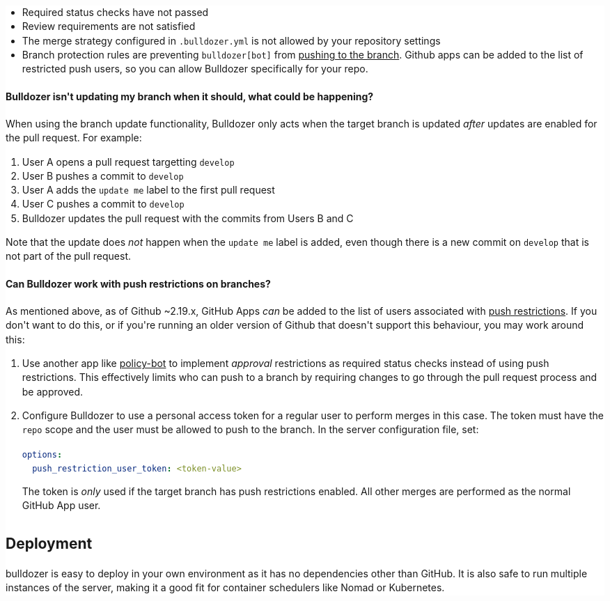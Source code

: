 * Required status checks have not passed
* Review requirements are not satisfied
* The merge strategy configured in `.bulldozer.yml` is not allowed by your
  repository settings
* Branch protection rules are preventing `bulldozer[bot]` from [pushing to the
  branch][push restrictions]. Github apps can be added to the list of restricted
  push users, so you can allow Bulldozer specifically for your repo.

[push restrictions]: https://help.github.com/articles/about-branch-restrictions/
[a workaround]: #can-bulldozer-work-with-push-restrictions-on-branches

#### Bulldozer isn't updating my branch when it should, what could be happening?

When using the branch update functionality, Bulldozer only acts when the target
branch is updated _after_ updates are enabled for the pull request. For
example:

1. User A opens a pull request targetting `develop`
2. User B pushes a commit to `develop`
3. User A adds the `update me` label to the first pull request
4. User C pushes a commit to `develop`
5. Bulldozer updates the pull request with the commits from Users B and C

Note that the update does _not_ happen when the `update me` label is added,
even though there is a new commit on `develop` that is not part of the pull
request.

#### Can Bulldozer work with push restrictions on branches?

As mentioned above, as of Github ~2.19.x, GitHub Apps _can_ be added to the list of users associated
with [push restrictions][]. If you don't want to do this, or if you're running
an older version of Github that doesn't support this behaviour, you may work
around this:

1. Use another app like [policy-bot](https://github.com/palantir/policy-bot) to
   implement _approval_ restrictions as required status checks instead of using
   push restrictions. This effectively limits who can push to a branch by
   requiring changes to go through the pull request process and be approved.

2. Configure Bulldozer to use a personal access token for a regular user to
   perform merges in this case. The token must have the `repo` scope and the
   user must be allowed to push to the branch. In the server configuration
   file, set:

   ```yaml
   options:
     push_restriction_user_token: <token-value>
   ```

   The token is _only_ used if the target branch has push restrictions enabled.
   All other merges are performed as the normal GitHub App user.

## Deployment

bulldozer is easy to deploy in your own environment as it has no dependencies
other than GitHub. It is also safe to run multiple instances of the server,
making it a good fit for container schedulers like Nomad or Kubernetes.
